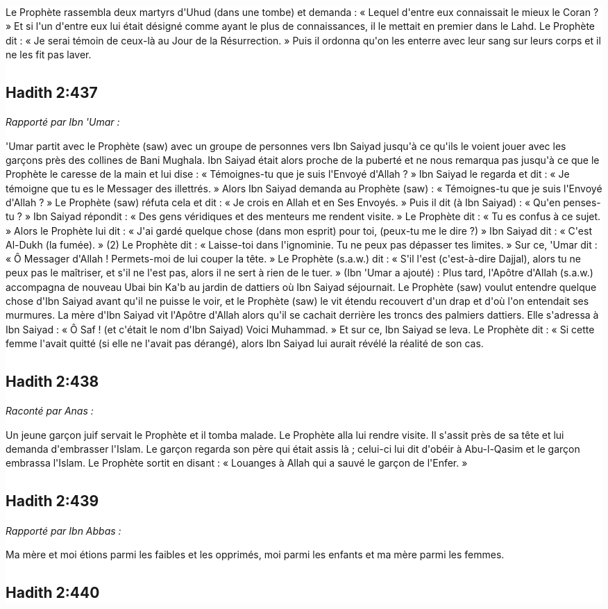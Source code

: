 Le Prophète rassembla deux martyrs d'Uhud (dans une tombe) et demanda : « Lequel d'entre eux connaissait le mieux le Coran ? » Et si l'un d'entre eux lui était désigné comme ayant le plus de connaissances, il le mettait en premier dans le Lahd. Le Prophète dit : « Je serai témoin de ceux-là au Jour de la Résurrection. » Puis il ordonna qu'on les enterre avec leur sang sur leurs corps et il ne les fit pas laver.


## Hadith 2:437

_Rapporté par Ibn 'Umar :_

'Umar partit avec le Prophète (saw) avec un groupe de personnes vers Ibn Saiyad jusqu'à ce qu'ils le voient jouer avec les garçons près des collines de Bani Mughala. Ibn Saiyad était alors proche de la puberté et ne nous remarqua pas jusqu'à ce que le Prophète le caresse de la main et lui dise : « Témoignes-tu que je suis l'Envoyé d'Allah ? » Ibn Saiyad le regarda et dit : « Je témoigne que tu es le Messager des illettrés. » Alors Ibn Saiyad demanda au Prophète (saw) : « Témoignes-tu que je suis l'Envoyé d'Allah ? » Le Prophète (saw) réfuta cela et dit : « Je crois en Allah et en Ses Envoyés. » Puis il dit (à Ibn Saiyad) : « Qu'en penses-tu ? » Ibn Saiyad répondit : « Des gens véridiques et des menteurs me rendent visite. » Le Prophète dit : « Tu es confus à ce sujet. » Alors le Prophète lui dit : « J'ai gardé quelque chose (dans mon esprit) pour toi, (peux-tu me le dire ?) » Ibn Saiyad dit : « C'est Al-Dukh (la fumée). » (2) Le Prophète dit : « Laisse-toi dans l'ignominie. Tu ne peux pas dépasser tes limites. » Sur ce, 'Umar dit : « Ô Messager d'Allah ! Permets-moi de lui couper la tête. » Le Prophète (s.a.w.) dit : « S'il l'est (c'est-à-dire Dajjal), alors tu ne peux pas le maîtriser, et s'il ne l'est pas, alors il ne sert à rien de le tuer. » (Ibn 'Umar a ajouté) : Plus tard, l'Apôtre d'Allah (s.a.w.) accompagna de nouveau Ubai bin Ka'b au jardin de dattiers où Ibn Saiyad séjournait. Le Prophète (saw) voulut entendre quelque chose d'Ibn Saiyad avant qu'il ne puisse le voir, et le Prophète (saw) le vit étendu recouvert d'un drap et d'où l'on entendait ses murmures. La mère d'Ibn Saiyad vit l'Apôtre d'Allah alors qu'il se cachait derrière les troncs des palmiers dattiers. Elle s'adressa à Ibn Saiyad : « Ô Saf ! (et c'était le nom d'Ibn Saiyad) Voici Muhammad. » Et sur ce, Ibn Saiyad se leva. Le Prophète dit : « Si cette femme l'avait quitté (si elle ne l'avait pas dérangé), alors Ibn Saiyad lui aurait révélé la réalité de son cas.


## Hadith 2:438

_Raconté par Anas :_

Un jeune garçon juif servait le Prophète et il tomba malade. Le Prophète alla lui rendre visite. Il s'assit près de sa tête et lui demanda d'embrasser l'Islam. Le garçon regarda son père qui était assis là ; celui-ci lui dit d'obéir à Abu-l-Qasim et le garçon embrassa l'Islam. Le Prophète sortit en disant : « Louanges à Allah qui a sauvé le garçon de l'Enfer. »


## Hadith 2:439

_Rapporté par Ibn Abbas :_

Ma mère et moi étions parmi les faibles et les opprimés, moi parmi les enfants et ma mère parmi les femmes.


## Hadith 2:440

